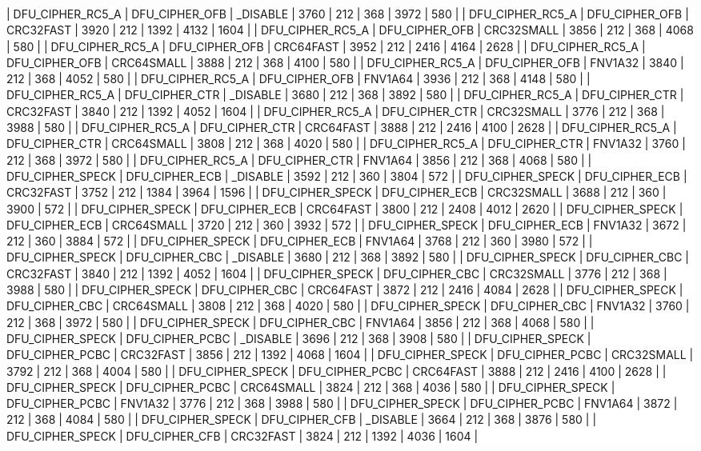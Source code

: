 |     DFU_CIPHER_RC5_A |    DFU_CIPHER_OFB |   _DISABLE | 3760 |  212 |  368 | 3972 |  580 |
|     DFU_CIPHER_RC5_A |    DFU_CIPHER_OFB |  CRC32FAST | 3920 |  212 | 1392 | 4132 | 1604 |
|     DFU_CIPHER_RC5_A |    DFU_CIPHER_OFB | CRC32SMALL | 3856 |  212 |  368 | 4068 |  580 |
|     DFU_CIPHER_RC5_A |    DFU_CIPHER_OFB |  CRC64FAST | 3952 |  212 | 2416 | 4164 | 2628 |
|     DFU_CIPHER_RC5_A |    DFU_CIPHER_OFB | CRC64SMALL | 3888 |  212 |  368 | 4100 |  580 |
|     DFU_CIPHER_RC5_A |    DFU_CIPHER_OFB |    FNV1A32 | 3840 |  212 |  368 | 4052 |  580 |
|     DFU_CIPHER_RC5_A |    DFU_CIPHER_OFB |    FNV1A64 | 3936 |  212 |  368 | 4148 |  580 |
|     DFU_CIPHER_RC5_A |    DFU_CIPHER_CTR |   _DISABLE | 3680 |  212 |  368 | 3892 |  580 |
|     DFU_CIPHER_RC5_A |    DFU_CIPHER_CTR |  CRC32FAST | 3840 |  212 | 1392 | 4052 | 1604 |
|     DFU_CIPHER_RC5_A |    DFU_CIPHER_CTR | CRC32SMALL | 3776 |  212 |  368 | 3988 |  580 |
|     DFU_CIPHER_RC5_A |    DFU_CIPHER_CTR |  CRC64FAST | 3888 |  212 | 2416 | 4100 | 2628 |
|     DFU_CIPHER_RC5_A |    DFU_CIPHER_CTR | CRC64SMALL | 3808 |  212 |  368 | 4020 |  580 |
|     DFU_CIPHER_RC5_A |    DFU_CIPHER_CTR |    FNV1A32 | 3760 |  212 |  368 | 3972 |  580 |
|     DFU_CIPHER_RC5_A |    DFU_CIPHER_CTR |    FNV1A64 | 3856 |  212 |  368 | 4068 |  580 |
|     DFU_CIPHER_SPECK |    DFU_CIPHER_ECB |   _DISABLE | 3592 |  212 |  360 | 3804 |  572 |
|     DFU_CIPHER_SPECK |    DFU_CIPHER_ECB |  CRC32FAST | 3752 |  212 | 1384 | 3964 | 1596 |
|     DFU_CIPHER_SPECK |    DFU_CIPHER_ECB | CRC32SMALL | 3688 |  212 |  360 | 3900 |  572 |
|     DFU_CIPHER_SPECK |    DFU_CIPHER_ECB |  CRC64FAST | 3800 |  212 | 2408 | 4012 | 2620 |
|     DFU_CIPHER_SPECK |    DFU_CIPHER_ECB | CRC64SMALL | 3720 |  212 |  360 | 3932 |  572 |
|     DFU_CIPHER_SPECK |    DFU_CIPHER_ECB |    FNV1A32 | 3672 |  212 |  360 | 3884 |  572 |
|     DFU_CIPHER_SPECK |    DFU_CIPHER_ECB |    FNV1A64 | 3768 |  212 |  360 | 3980 |  572 |
|     DFU_CIPHER_SPECK |    DFU_CIPHER_CBC |   _DISABLE | 3680 |  212 |  368 | 3892 |  580 |
|     DFU_CIPHER_SPECK |    DFU_CIPHER_CBC |  CRC32FAST | 3840 |  212 | 1392 | 4052 | 1604 |
|     DFU_CIPHER_SPECK |    DFU_CIPHER_CBC | CRC32SMALL | 3776 |  212 |  368 | 3988 |  580 |
|     DFU_CIPHER_SPECK |    DFU_CIPHER_CBC |  CRC64FAST | 3872 |  212 | 2416 | 4084 | 2628 |
|     DFU_CIPHER_SPECK |    DFU_CIPHER_CBC | CRC64SMALL | 3808 |  212 |  368 | 4020 |  580 |
|     DFU_CIPHER_SPECK |    DFU_CIPHER_CBC |    FNV1A32 | 3760 |  212 |  368 | 3972 |  580 |
|     DFU_CIPHER_SPECK |    DFU_CIPHER_CBC |    FNV1A64 | 3856 |  212 |  368 | 4068 |  580 |
|     DFU_CIPHER_SPECK |   DFU_CIPHER_PCBC |   _DISABLE | 3696 |  212 |  368 | 3908 |  580 |
|     DFU_CIPHER_SPECK |   DFU_CIPHER_PCBC |  CRC32FAST | 3856 |  212 | 1392 | 4068 | 1604 |
|     DFU_CIPHER_SPECK |   DFU_CIPHER_PCBC | CRC32SMALL | 3792 |  212 |  368 | 4004 |  580 |
|     DFU_CIPHER_SPECK |   DFU_CIPHER_PCBC |  CRC64FAST | 3888 |  212 | 2416 | 4100 | 2628 |
|     DFU_CIPHER_SPECK |   DFU_CIPHER_PCBC | CRC64SMALL | 3824 |  212 |  368 | 4036 |  580 |
|     DFU_CIPHER_SPECK |   DFU_CIPHER_PCBC |    FNV1A32 | 3776 |  212 |  368 | 3988 |  580 |
|     DFU_CIPHER_SPECK |   DFU_CIPHER_PCBC |    FNV1A64 | 3872 |  212 |  368 | 4084 |  580 |
|     DFU_CIPHER_SPECK |    DFU_CIPHER_CFB |   _DISABLE | 3664 |  212 |  368 | 3876 |  580 |
|     DFU_CIPHER_SPECK |    DFU_CIPHER_CFB |  CRC32FAST | 3824 |  212 | 1392 | 4036 | 1604 |